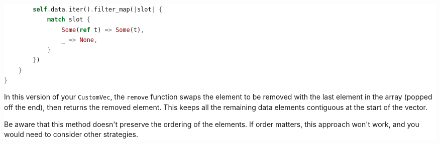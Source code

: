 ```rust
        self.data.iter().filter_map(|slot| {
            match slot {
                Some(ref t) => Some(t),
                _ => None,
            }
        })
    }
}
```

In this version of your `CustomVec`, the `remove` function swaps the element to be removed with the last element in the array (popped off the end), then returns the removed element. This keeps all the remaining data elements contiguous at the start of the vector.

Be aware that this method doesn't preserve the ordering of the elements. If order matters, this approach won't work, and you would need to consider other strategies.